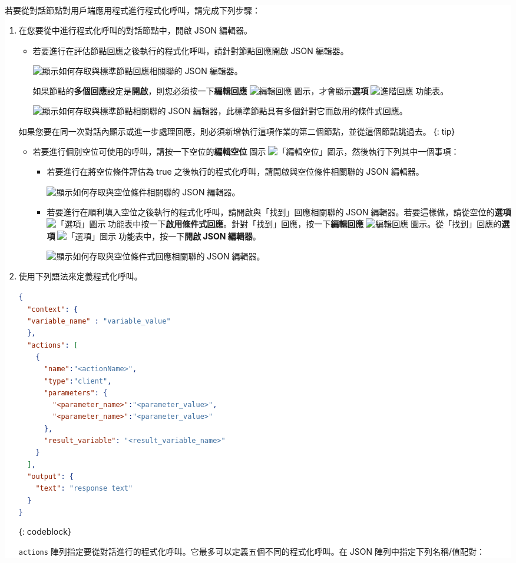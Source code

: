 若要從對話節點對用戶端應用程式進行程式化呼叫，請完成下列步驟：

1.  在您要從中進行程式化呼叫的對話節點中，開啟 JSON 編輯器。

    - 若要進行在評估節點回應之後執行的程式化呼叫，請針對節點回應開啟 JSON 編輯器。

      ![顯示如何存取與標準節點回應相關聯的 JSON 編輯器。](images/contextvar-json-response.png)

      如果節點的**多個回應**設定是**開啟**，則您必須按一下**編輯回應** ![編輯回應](images/edit-slot.png) 圖示，才會顯示**選項** ![進階回應](images/kabob.png) 功能表。

      ![顯示如何存取與標準節點相關聯的 JSON 編輯器，此標準節點具有多個針對它而啟用的條件式回應。](images/contextvar-json-multi-response.png)

    如果您要在同一次對話內顯示或進一步處理回應，則必須新增執行這項作業的第二個節點，並從這個節點跳過去。
    {: tip}

    - 若要進行個別空位可使用的呼叫，請按一下空位的**編輯空位** 圖示 ![「編輯空位」圖示](images/edit-slot.png)，然後執行下列其中一個事項：

      - 若要進行在將空位條件評估為 true 之後執行的程式化呼叫，請開啟與空位條件相關聯的 JSON 編輯器。

        ![顯示如何存取與空位條件相關聯的 JSON 編輯器。](images/contextvar-json-slot-condition.png)

      - 若要進行在順利填入空位之後執行的程式化呼叫，請開啟與「找到」回應相關聯的 JSON 編輯器。若要這樣做，請從空位的**選項** ![「選項」圖示](images/kabob.png) 功能表中按一下**啟用條件式回應**。針對「找到」回應，按一下**編輯回應** ![編輯回應](images/edit-slot.png) 圖示。從「找到」回應的**選項** ![「選項」圖示](images/kabob.png) 功能表中，按一下**開啟 JSON 編輯器**。

        ![顯示如何存取與空位條件式回應相關聯的 JSON 編輯器。](images/contextvar-json-slot-multi-response.png)

1.  使用下列語法來定義程式化呼叫。

    ```json
    {
      "context": {
      "variable_name" : "variable_value"
      },
      "actions": [
        {
          "name":"<actionName>",
          "type":"client",
          "parameters": {
            "<parameter_name>":"<parameter_value>",
            "<parameter_name>":"<parameter_value>"
          },
          "result_variable": "<result_variable_name>"
        }
      ],
      "output": {
        "text": "response text"
      }
    }
    ```
    {: codeblock}

    `actions` 陣列指定要從對話進行的程式化呼叫。它最多可以定義五個不同的程式化呼叫。在 JSON 陣列中指定下列名稱/值配對：
